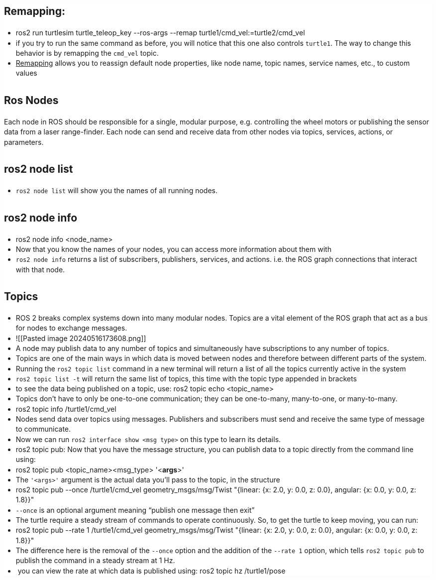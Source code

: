 ## Remapping:
- ros2 run turtlesim turtle_teleop_key --ros-args --remap turtle1/cmd_vel:=turtle2/cmd_vel
-  if you try to run the same command as before, you will notice that this one also controls `turtle1`. The way to change this behavior is by remapping the `cmd_vel` topic.
- [Remapping](https://design.ros2.org/articles/ros_command_line_arguments.html#name-remapping-rules) allows you to reassign default node properties, like node name, topic names, service names, etc., to custom values
## Ros Nodes
Each node in ROS should be responsible for a single, modular purpose, e.g. controlling the wheel motors or publishing the sensor data from a laser range-finder. Each node can send and receive data from other nodes via topics, services, actions, or parameters.

## ros2 node list
- `ros2 node list` will show you the names of all running nodes.
## ros2 node info
- ros2 node info <node_name>
- Now that you know the names of your nodes, you can access more information about them with
- `ros2 node info` returns a list of subscribers, publishers, services, and actions. i.e. the ROS graph connections that interact with that node. 

## Topics
- ROS 2 breaks complex systems down into many modular nodes. Topics are a vital element of the ROS graph that act as a bus for nodes to exchange messages.
- ![[Pasted image 20240516173608.png]]
- A node may publish data to any number of topics and simultaneously have subscriptions to any number of topics.
- Topics are one of the main ways in which data is moved between nodes and therefore between different parts of the system.
- Running the `ros2 topic list` command in a new terminal will return a list of all the topics currently active in the system
- `ros2 topic list -t` will return the same list of topics, this time with the topic type appended in brackets
- to see the data being published on a topic, use: ros2 topic echo <topic_name>
- Topics don’t have to only be one-to-one communication; they can be one-to-many, many-to-one, or many-to-many.
- ros2 topic info /turtle1/cmd_vel
- Nodes send data over topics using messages. Publishers and subscribers must send and receive the same type of message to communicate.
- Now we can run `ros2 interface show <msg type>` on this type to learn its details.
- ros2 topic pub: Now that you have the message structure, you can publish data to a topic directly from the command line using:
- ros2 topic pub <topic_name><msg_type> '<**args**>'
- The `'<args>'` argument is the actual data you’ll pass to the topic, in the structure
- ros2 topic pub --once /turtle1/cmd_vel geometry_msgs/msg/Twist "{linear: {x: 2.0, y: 0.0, z: 0.0}, angular: {x: 0.0, y: 0.0, z: 1.8}}"
- `--once` is an optional argument meaning “publish one message then exit”
- The turtle require a steady stream of commands to operate continuously. So, to get the turtle to keep moving, you can run:
- ros2 topic pub --rate 1 /turtle1/cmd_vel geometry_msgs/msg/Twist "{linear: {x: 2.0, y: 0.0, z: 0.0}, angular: {x: 0.0, y: 0.0, z: 1.8}}"
- The difference here is the removal of the `--once` option and the addition of the `--rate 1` option, which tells `ros2 topic pub` to publish the command in a steady stream at 1 Hz.
-  you can view the rate at which data is published using: ros2 topic hz /turtle1/pose
